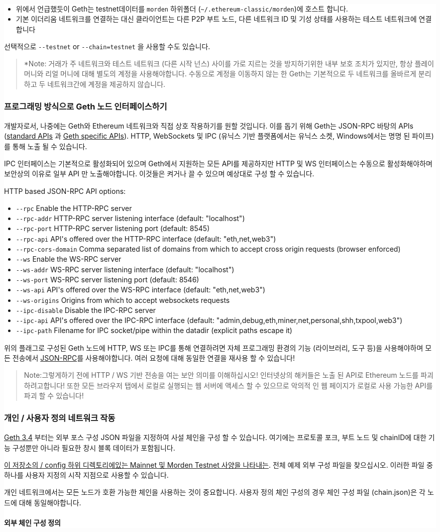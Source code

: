  - 위에서 언급했듯이 Geth는 testnet데이터를 `morden` 하위폴더 (`~/.ethereum-classic/morden`)에 호스트 합니다.
 - 기본 이더리움 네트워크를 연결하는 대신 클라이언트는 다른 P2P 부트 노드, 다른 네트워크 ID 및 기성 상태를 사용하는 테스트 네트워크에 연결합니다

선택적으로 `--testnet` or `--chain=testnet` 을 사용할 수도 있습니다.

> *Note: 거래가 주 네트워크와 테스트 네트워크 (다른 시작 넌스) 사이를 가로 지르는 것을 방지하기위한 내부 보호 조치가 있지만, 항상 플레이 머니와 리얼 머니에 대해 별도의 계정을 사용해야합니다. 수동으로 계정을 이동하지 않는 한 Geth는 기본적으로 두 네트워크를 올바르게 분리하고 두 네트워크간에 계정을 제공하지 않습니다.

### 프로그래밍 방식으로 Geth 노드 인터페이스하기

개발자로서, 나중에는 Geth와 Ethereum 네트워크와 직접 상호 작용하기를 원할 것입니다. 이를 돕기 위해 Geth는 JSON-RPC 바탕의 APIs ([standard APIs](https://github.com/etclabscore/wiki/wiki/JSON-RPC) 과
[Geth specific APIs](https://github.com/etclabscore/go-ethereum/wiki/Management-APIs)). HTTP, WebSockets 및 IPC (유닉스 기반 플랫폼에서는 유닉스 소켓, Windows에서는 명명 된 파이프)를 통해 노출 될 수 있습니다.


IPC 인터페이스는 기본적으로 활성화되어 있으며 Geth에서 지원하는 모든 API를 제공하지만 HTTP 및 WS 인터페이스는 수동으로 활성화해야하며 보안상의 이유로 일부 API 만 노출해야합니다. 이것들은 켜거나 끌 수 있으며 예상대로 구성 할 수 있습니다.

HTTP based JSON-RPC API options:

  * `--rpc` Enable the HTTP-RPC server
  * `--rpc-addr` HTTP-RPC server listening interface (default: "localhost")
  * `--rpc-port` HTTP-RPC server listening port (default: 8545)
  * `--rpc-api` API's offered over the HTTP-RPC interface (default: "eth,net,web3")
  * `--rpc-cors-domain` Comma separated list of domains from which to accept cross origin requests (browser enforced)
  * `--ws` Enable the WS-RPC server
  * `--ws-addr` WS-RPC server listening interface (default: "localhost")
  * `--ws-port` WS-RPC server listening port (default: 8546)
  * `--ws-api` API's offered over the WS-RPC interface (default: "eth,net,web3")
  * `--ws-origins` Origins from which to accept websockets requests
  * `--ipc-disable` Disable the IPC-RPC server
  * `--ipc-api` API's offered over the IPC-RPC interface (default: "admin,debug,eth,miner,net,personal,shh,txpool,web3")
  * `--ipc-path` Filename for IPC socket/pipe within the datadir (explicit paths escape it)


위의 플래그로 구성된 Geth 노드에 HTTP, WS 또는 IPC를 통해 연결하려면 자체 프로그래밍 환경의 기능 (라이브러리, 도구 등)을 사용해야하며 모든 전송에서 [JSON-RPC](http://www.jsonrpc.org/specification)를 사용해야합니다. 여러 요청에 대해 동일한 연결을 재사용 할 수 있습니다!

> Note:그렇게하기 전에 HTTP / WS 기반 전송을 여는 보안 의미를 이해하십시오! 인터넷상의 해커들은 노출 된 API로 Ethereum 노드를 파괴하려고합니다! 또한 모든 브라우저 탭에서 로컬로 실행되는 웹 서버에 액세스 할 수 있으므로 악의적 인 웹 페이지가 로컬로 사용 가능한 API를 파괴 할 수 있습니다!

### 개인 / 사용자 정의 네트워크 작동

[Geth 3.4](https://github.com/etclabscore/go-ethereum/releases) 부터는 외부 포스 구성 JSON 파일을 지정하여 사설 체인을 구성 할 수 있습니다. 여기에는 프로토콜 포크, 부트 노드 및 chainID에 대한 기능 구성뿐만 아니라 필요한 창시 블록 데이터가 포함됩니다.

[이 저장소의 / config 하위 디렉토리에있는 Mainnet 및 Morden Testnet 사양을 나타내는](). 전체 예제 외부 구성 파일을 찾으십시오. 이러한 파일 중 하나를 사용자 지정의 시작 지점으로 사용할 수 있습니다.


개인 네트워크에서는 모든 노드가 호환 가능한 체인을 사용하는 것이 중요합니다. 사용자 정의 체인 구성의 경우 체인 구성 파일 (chain.json)은 각 노드에 대해 동일해야합니다.

#### 외부 체인 구성 정의
